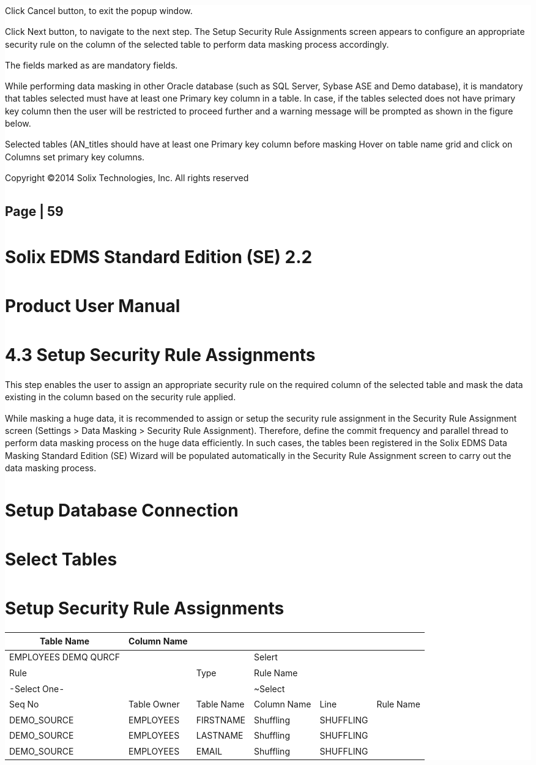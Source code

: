 Click Cancel button, to exit the popup window.

Click Next button, to navigate to the next step. The Setup Security Rule Assignments screen appears to configure an appropriate security rule on the column of the selected table to perform data masking process accordingly.

The fields marked as are mandatory fields.

While performing data masking in other Oracle database (such as SQL Server, Sybase ASE and Demo database), it is mandatory that tables selected must have at least one Primary key column in a table. In case, if the tables selected does not have primary key column then the user will be restricted to proceed further and a warning message will be prompted as shown in the figure below.

Selected tables (AN_titles should have at least one Primary key column before masking Hover on table name grid and click on Columns set primary key columns.

Copyright ©2014 Solix Technologies, Inc. All rights reserved

Page | 59
---
# Solix EDMS Standard Edition (SE) 2.2

# Product User Manual

# 4.3 Setup Security Rule Assignments

This step enables the user to assign an appropriate security rule on the required column of the selected table and mask the data existing in the column based on the security rule applied.

While masking a huge data, it is recommended to assign or setup the security rule assignment in the Security Rule Assignment screen (Settings > Data Masking > Security Rule Assignment). Therefore, define the commit frequency and parallel thread to perform data masking process on the huge data efficiently. In such cases, the tables been registered in the Solix EDMS Data Masking Standard Edition (SE) Wizard will be populated automatically in the Security Rule Assignment screen to carry out the data masking process.

# Setup Database Connection

# Select Tables

# Setup Security Rule Assignments

|Table Name|Column Name| | | | |
|---|---|---|---|---|---|
|EMPLOYEES DEMQ QURCF| | |Selert| | |
|Rule| |Type|Rule Name| | |
|-Select One-| | |~Select| | |
|Seq No|Table Owner|Table Name|Column Name|Line|Rule Name|
|DEMO_SOURCE|EMPLOYEES|FIRSTNAME|Shuffling|SHUFFLING| |
|DEMO_SOURCE|EMPLOYEES|LASTNAME|Shuffling|SHUFFLING| |
|DEMO_SOURCE|EMPLOYEES|EMAIL|Shuffling|SHUFFLING| |

